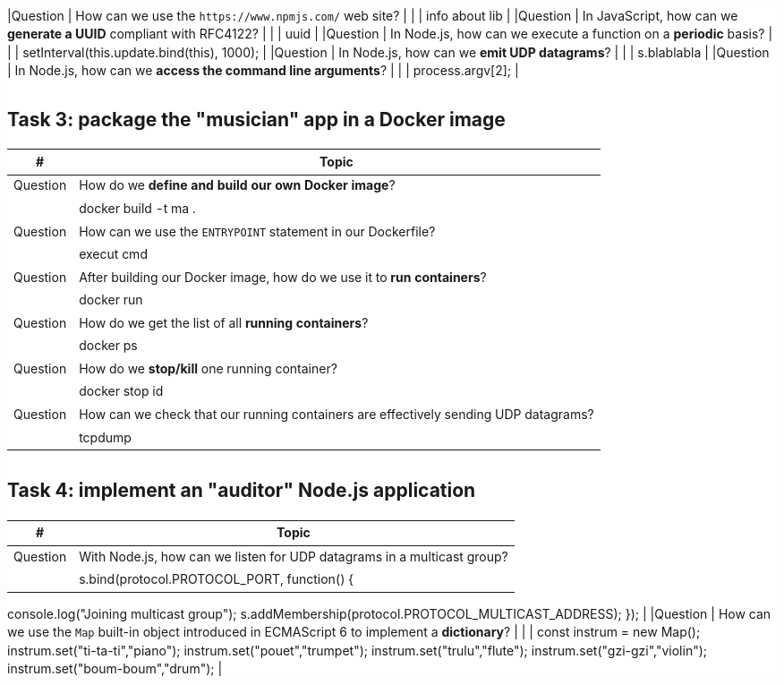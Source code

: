 |Question | How can we use the `https://www.npmjs.com/` web site?  |
| | info about lib  |
|Question | In JavaScript, how can we **generate a UUID** compliant with RFC4122? |
| | uuid  |
|Question | In Node.js, how can we execute a function on a **periodic** basis? |
| | setInterval(this.update.bind(this), 1000);  |
|Question | In Node.js, how can we **emit UDP datagrams**? |
| | s.blablabla  |
|Question | In Node.js, how can we **access the command line arguments**? |
| | process.argv[2];  |


## Task 3: package the "musician" app in a Docker image

| #  | Topic |
| ---  | --- |
|Question | How do we **define and build our own Docker image**?|
| | docker build -t ma .  |
|Question | How can we use the `ENTRYPOINT` statement in our Dockerfile?  |
| | execut cmd  |
|Question | After building our Docker image, how do we use it to **run containers**?  |
| | docker run  |
|Question | How do we get the list of all **running containers**?  |
| | docker ps  |
|Question | How do we **stop/kill** one running container?  |
| | docker stop id  |
|Question | How can we check that our running containers are effectively sending UDP datagrams?  |
| | tcpdump  |


## Task 4: implement an "auditor" Node.js application

| #  | Topic |
| ---  | ---  |
|Question | With Node.js, how can we listen for UDP datagrams in a multicast group? |
| | s.bind(protocol.PROTOCOL_PORT, function() {
  console.log("Joining multicast group");
  s.addMembership(protocol.PROTOCOL_MULTICAST_ADDRESS);
});  |
|Question | How can we use the `Map` built-in object introduced in ECMAScript 6 to implement a **dictionary**?  |
| | const instrum = new Map();
instrum.set("ti-ta-ti","piano");
instrum.set("pouet","trumpet");
instrum.set("trulu","flute");
instrum.set("gzi-gzi","violin");
instrum.set("boum-boum","drum"); |